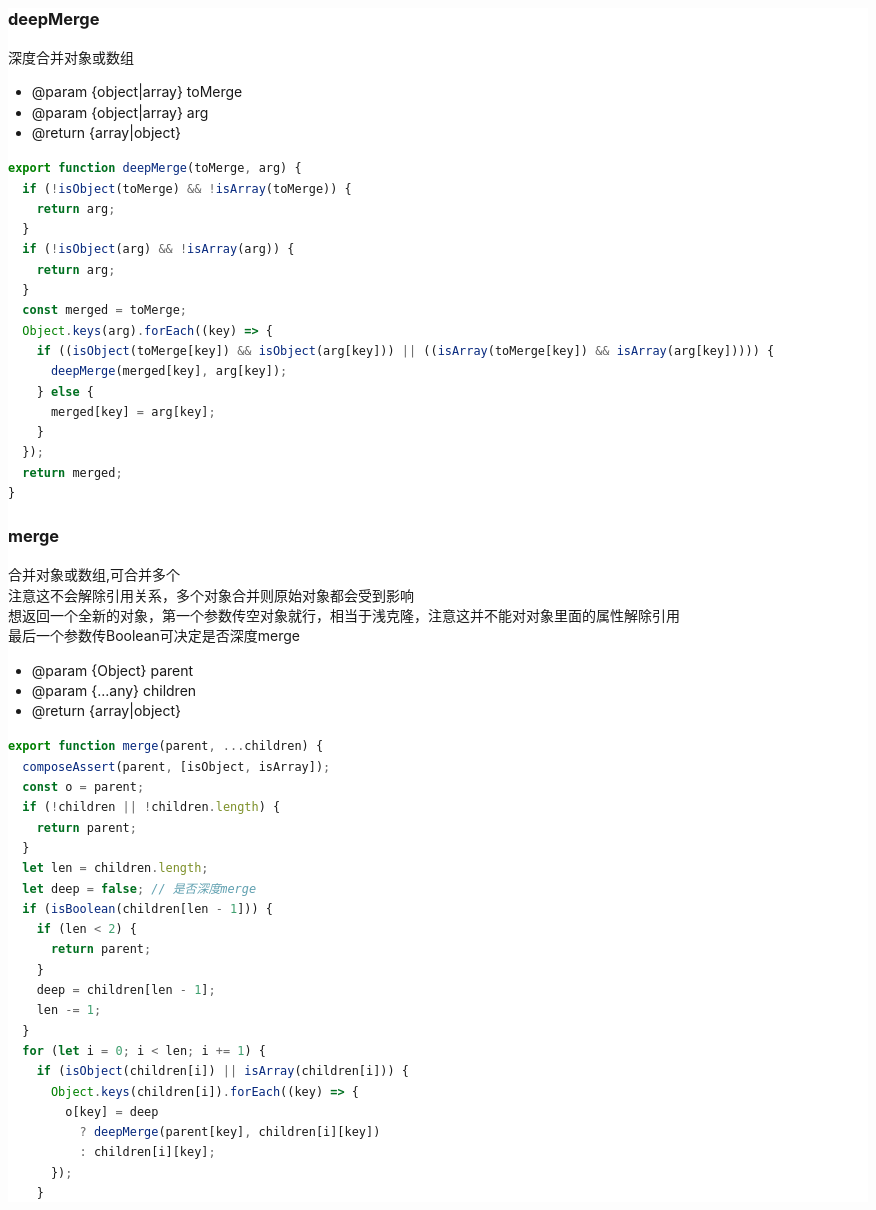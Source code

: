 ### deepMerge
深度合并对象或数组       
 * @param {object|array} toMerge
 * @param {object|array} arg
 * @return {array|object}

```js
export function deepMerge(toMerge, arg) {
  if (!isObject(toMerge) && !isArray(toMerge)) {
    return arg;
  }
  if (!isObject(arg) && !isArray(arg)) {
    return arg;
  }
  const merged = toMerge;
  Object.keys(arg).forEach((key) => {
    if ((isObject(toMerge[key]) && isObject(arg[key])) || ((isArray(toMerge[key]) && isArray(arg[key])))) {
      deepMerge(merged[key], arg[key]);
    } else {
      merged[key] = arg[key];
    }
  });
  return merged;
}
```
<coder module="util" default-input="var arr1 = [1, { a: 'a' }, 3];
var arr2 = [3, { b: 'b' }, 5, 6, 7];
deepMerge(arr1, arr2);
arr1"></coder>

### merge
合并对象或数组,可合并多个  
注意这不会解除引用关系，多个对象合并则原始对象都会受到影响  
想返回一个全新的对象，第一个参数传空对象就行，相当于浅克隆，注意这并不能对对象里面的属性解除引用  
最后一个参数传Boolean可决定是否深度merge       
 * @param {Object} parent
 * @param {...any} children
 * @return {array|object}

```js
export function merge(parent, ...children) {
  composeAssert(parent, [isObject, isArray]);
  const o = parent;
  if (!children || !children.length) {
    return parent;
  }
  let len = children.length;
  let deep = false; // 是否深度merge
  if (isBoolean(children[len - 1])) {
    if (len < 2) {
      return parent;
    }
    deep = children[len - 1];
    len -= 1;
  }
  for (let i = 0; i < len; i += 1) {
    if (isObject(children[i]) || isArray(children[i])) {
      Object.keys(children[i]).forEach((key) => {
        o[key] = deep
          ? deepMerge(parent[key], children[i][key])
          : children[i][key];
      });
    }
```

  [Symbol()]: {
  [Symbol()]: {
